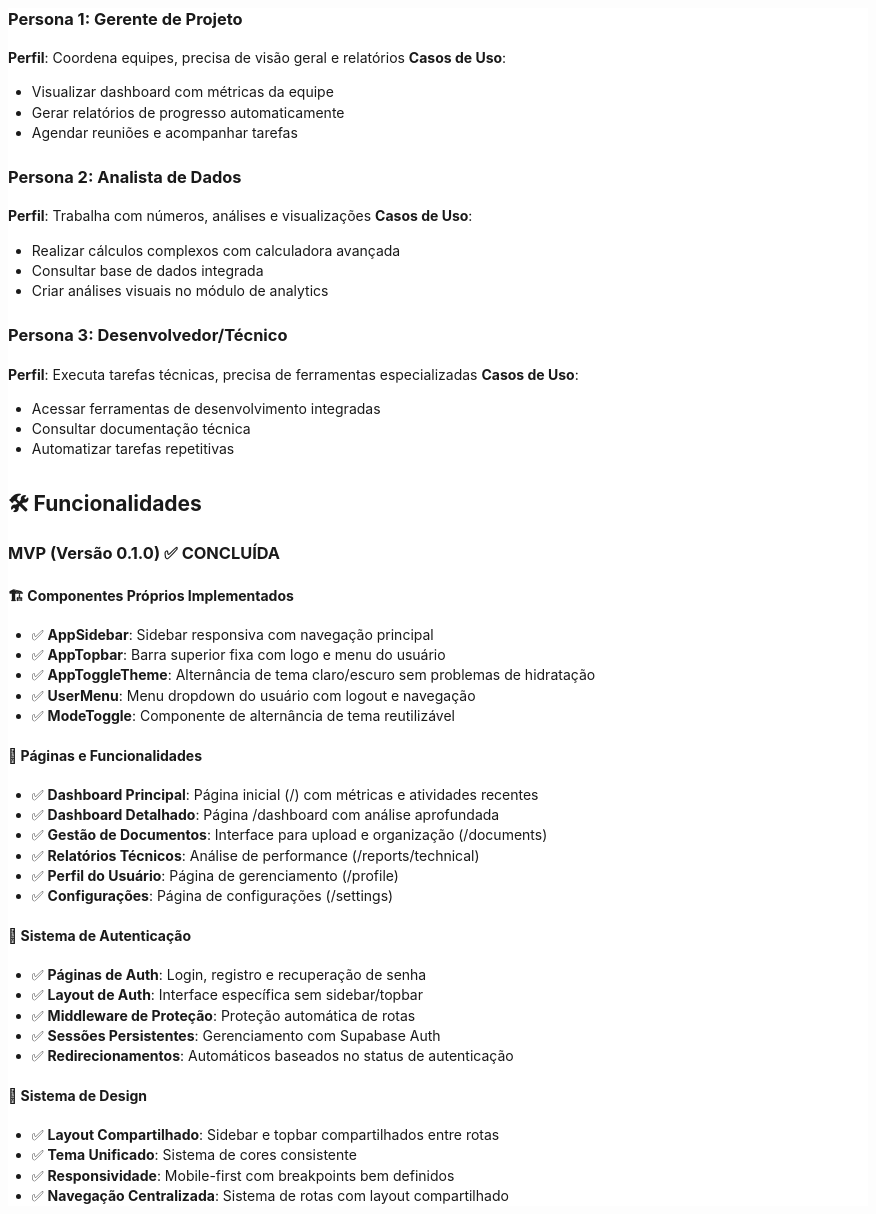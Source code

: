 ### Persona 1: Gerente de Projeto
**Perfil**: Coordena equipes, precisa de visão geral e relatórios
**Casos de Uso**:
- Visualizar dashboard com métricas da equipe
- Gerar relatórios de progresso automaticamente
- Agendar reuniões e acompanhar tarefas

### Persona 2: Analista de Dados
**Perfil**: Trabalha com números, análises e visualizações
**Casos de Uso**:
- Realizar cálculos complexos com calculadora avançada
- Consultar base de dados integrada
- Criar análises visuais no módulo de analytics

### Persona 3: Desenvolvedor/Técnico
**Perfil**: Executa tarefas técnicas, precisa de ferramentas especializadas
**Casos de Uso**:
- Acessar ferramentas de desenvolvimento integradas
- Consultar documentação técnica
- Automatizar tarefas repetitivas

## 🛠️ Funcionalidades

### MVP (Versão 0.1.0) ✅ CONCLUÍDA

#### 🏗️ Componentes Próprios Implementados
- ✅ **AppSidebar**: Sidebar responsiva com navegação principal
- ✅ **AppTopbar**: Barra superior fixa com logo e menu do usuário
- ✅ **AppToggleTheme**: Alternância de tema claro/escuro sem problemas de hidratação
- ✅ **UserMenu**: Menu dropdown do usuário com logout e navegação
- ✅ **ModeToggle**: Componente de alternância de tema reutilizável

#### 📱 Páginas e Funcionalidades
- ✅ **Dashboard Principal**: Página inicial (/) com métricas e atividades recentes
- ✅ **Dashboard Detalhado**: Página /dashboard com análise aprofundada
- ✅ **Gestão de Documentos**: Interface para upload e organização (/documents)
- ✅ **Relatórios Técnicos**: Análise de performance (/reports/technical)
- ✅ **Perfil do Usuário**: Página de gerenciamento (/profile)
- ✅ **Configurações**: Página de configurações (/settings)

#### 🔐 Sistema de Autenticação
- ✅ **Páginas de Auth**: Login, registro e recuperação de senha
- ✅ **Layout de Auth**: Interface específica sem sidebar/topbar
- ✅ **Middleware de Proteção**: Proteção automática de rotas
- ✅ **Sessões Persistentes**: Gerenciamento com Supabase Auth
- ✅ **Redirecionamentos**: Automáticos baseados no status de autenticação

#### 🎨 Sistema de Design
- ✅ **Layout Compartilhado**: Sidebar e topbar compartilhados entre rotas
- ✅ **Tema Unificado**: Sistema de cores consistente
- ✅ **Responsividade**: Mobile-first com breakpoints bem definidos
- ✅ **Navegação Centralizada**: Sistema de rotas com layout compartilhado
